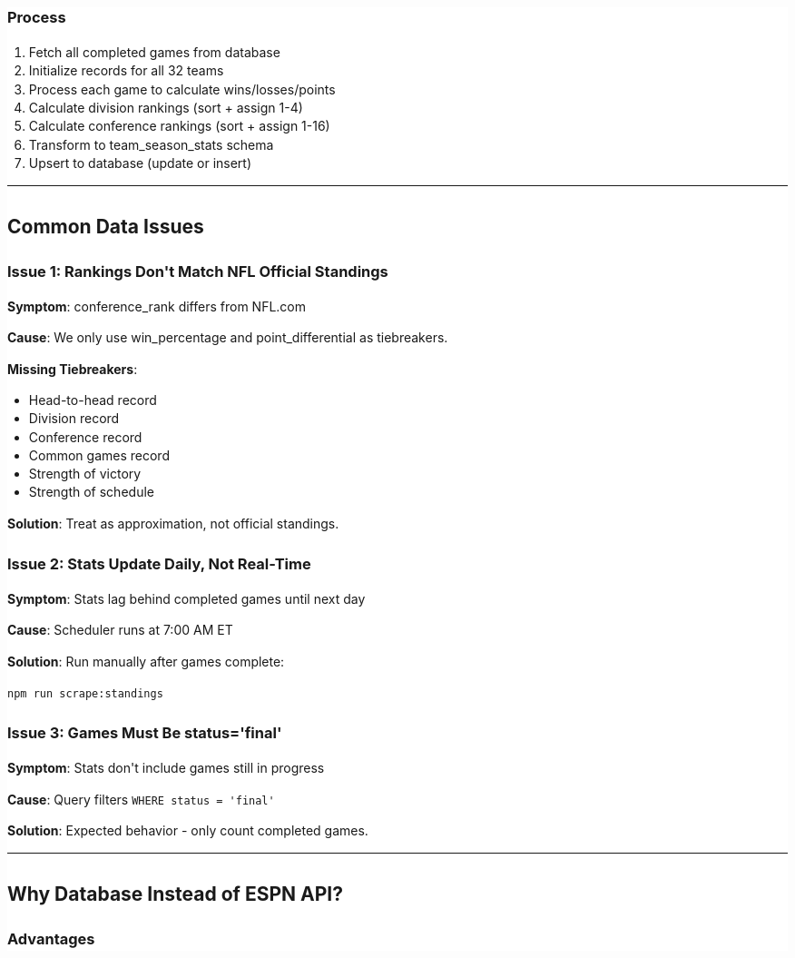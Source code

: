 ### Process

1. Fetch all completed games from database
2. Initialize records for all 32 teams
3. Process each game to calculate wins/losses/points
4. Calculate division rankings (sort + assign 1-4)
5. Calculate conference rankings (sort + assign 1-16)
6. Transform to team_season_stats schema
7. Upsert to database (update or insert)

---

## Common Data Issues

### Issue 1: Rankings Don't Match NFL Official Standings

**Symptom**: conference_rank differs from NFL.com

**Cause**: We only use win_percentage and point_differential as tiebreakers.

**Missing Tiebreakers**:
- Head-to-head record
- Division record
- Conference record
- Common games record
- Strength of victory
- Strength of schedule

**Solution**: Treat as approximation, not official standings.

### Issue 2: Stats Update Daily, Not Real-Time

**Symptom**: Stats lag behind completed games until next day

**Cause**: Scheduler runs at 7:00 AM ET

**Solution**: Run manually after games complete:
```bash
npm run scrape:standings
```

### Issue 3: Games Must Be status='final'

**Symptom**: Stats don't include games still in progress

**Cause**: Query filters `WHERE status = 'final'`

**Solution**: Expected behavior - only count completed games.

---

## Why Database Instead of ESPN API?

### Advantages

